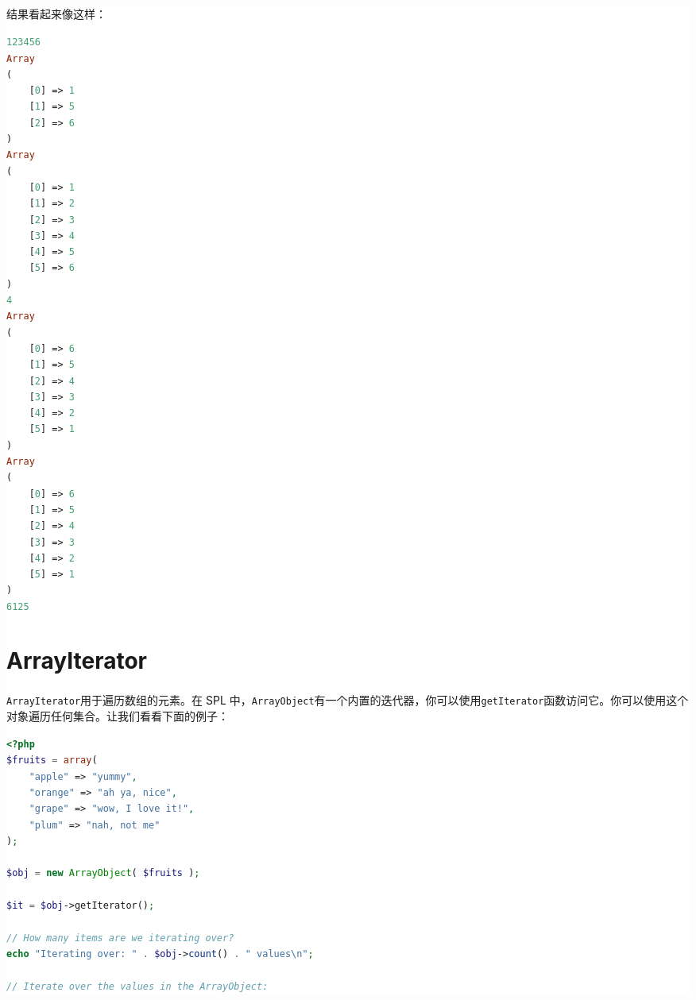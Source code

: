 结果看起来像这样：

```php
123456
Array
(
    [0] => 1
    [1] => 5
    [2] => 6
)
Array
(
    [0] => 1
    [1] => 2
    [2] => 3
    [3] => 4
    [4] => 5
    [5] => 6
)
4
Array
(
    [0] => 6
    [1] => 5
    [2] => 4
    [3] => 3
    [4] => 2
    [5] => 1
)
Array
(
    [0] => 6
    [1] => 5
    [2] => 4
    [3] => 3
    [4] => 2
    [5] => 1
)
6125

```

# ArrayIterator

`ArrayIterator`用于遍历数组的元素。在 SPL 中，`ArrayObject`有一个内置的迭代器，你可以使用`getIterator`函数访问它。你可以使用这个对象遍历任何集合。让我们看看下面的例子：

```php
<?php
$fruits = array(  
    "apple" => "yummy",
    "orange" => "ah ya, nice",
    "grape" => "wow, I love it!",
    "plum" => "nah, not me"
);

$obj = new ArrayObject( $fruits );

$it = $obj->getIterator();

// How many items are we iterating over?
echo "Iterating over: " . $obj->count() . " values\n";

// Iterate over the values in the ArrayObject:
```